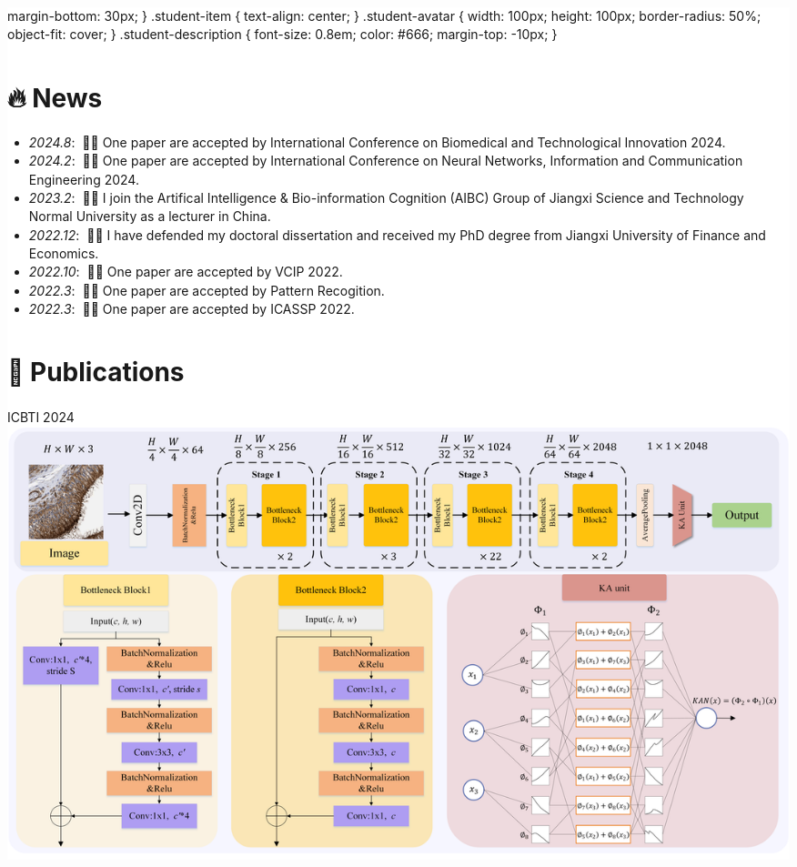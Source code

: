   margin-bottom: 30px;
}
.student-item {
  text-align: center;
}
.student-avatar {
  width: 100px;
  height: 100px;
  border-radius: 50%;
  object-fit: cover;
}
.student-description {
  font-size: 0.8em;
  color: #666;
  margin-top: -10px;
}
</style>

# 🔥 News
- *2024.8*: &nbsp;🎉🎉 One paper are accepted by International Conference on Biomedical and Technological Innovation 2024.
- *2024.2*: &nbsp;🎉🎉 One paper are accepted by International Conference on Neural Networks, Information and Communication Engineering 2024.
- *2023.2*: &nbsp;🎉🎉 I join the Artifical Intelligence & Bio-information Cognition (AIBC) Group of Jiangxi Science and Technology Normal University as a lecturer in China.  
- *2022.12*: &nbsp;🎉🎉 I have defended my doctoral dissertation and received my PhD degree from Jiangxi University of Finance and Economics.  
- *2022.10*: &nbsp;🎉🎉 One paper are accepted by VCIP 2022.
- *2022.3*: &nbsp;🎉🎉 One paper are accepted by Pattern Recogition.
- *2022.3*: &nbsp;🎉🎉 One paper are accepted by ICASSP 2022.

# 📝 Publications 
<div class='paper-box'><div class='paper-box-image'><div><div class="badge">ICBTI 2024</div><img src='images/ICBIT2024_framework.png' alt="sym" width="100%"></div></div>
<div class='paper-box-text' markdown="1">
